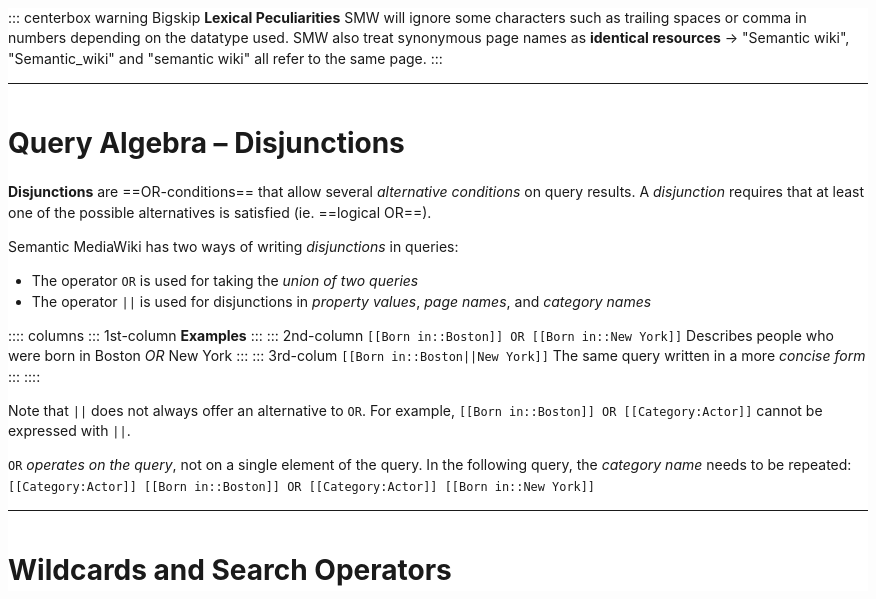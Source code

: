 ::: centerbox warning Bigskip
**Lexical Peculiarities**
SMW will ignore some characters such as trailing spaces or comma in numbers depending on the datatype used. SMW also treat synonymous page names as **identical resources** $\rightarrow$ "Semantic wiki", "Semantic_wiki" and "semantic wiki" all refer to the same page.
:::


---
# Query Algebra – Disjunctions

**Disjunctions** are ==OR-conditions== that allow several _alternative conditions_ on query results. 
A _disjunction_ requires that at least one of the possible alternatives is satisfied (ie. ==logical OR==).

Semantic MediaWiki has two ways of writing _disjunctions_ in queries:
- The operator `OR` is used for taking the _union of two queries_
- The operator `||` is used for disjunctions in *property values*, *page names*, and *category names*



:::: columns
::: 1st-column
**Examples**
:::
::: 2nd-column
`
[[Born in::Boston]] OR [[Born in::New York]]
`
Describes people who were born in Boston _OR_ New York
:::
::: 3rd-colum
`
[[Born in::Boston||New York]]
`
The same query written in a more *concise form*
:::
::::


Note that `||` does not always offer an alternative to `OR`. 
For example, `[[Born in::Boston]] OR [[Category:Actor]]` cannot be expressed with `||`.

`OR` _operates on the query_, not on a single element of the query. In the following query, the _category name_ needs to be repeated:
`
[[Category:Actor]] [[Born in::Boston]] OR [[Category:Actor]] [[Born in::New York]]
`



---
# Wildcards and Search Operators
